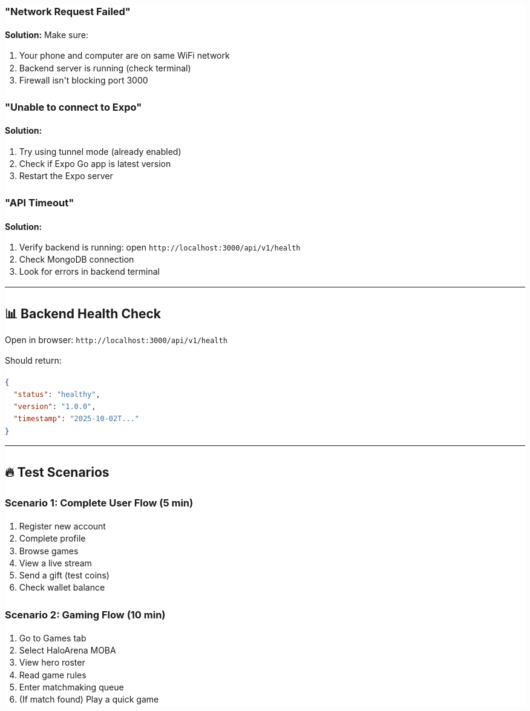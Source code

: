### "Network Request Failed"
**Solution:** Make sure:
1. Your phone and computer are on same WiFi network
2. Backend server is running (check terminal)
3. Firewall isn't blocking port 3000

### "Unable to connect to Expo"
**Solution:**
1. Try using tunnel mode (already enabled)
2. Check if Expo Go app is latest version
3. Restart the Expo server

### "API Timeout"
**Solution:**
1. Verify backend is running: open `http://localhost:3000/api/v1/health`
2. Check MongoDB connection
3. Look for errors in backend terminal

---

## 📊 Backend Health Check

Open in browser: `http://localhost:3000/api/v1/health`

Should return:
```json
{
  "status": "healthy",
  "version": "1.0.0",
  "timestamp": "2025-10-02T..."
}
```

---

## 🔥 Test Scenarios

### Scenario 1: Complete User Flow (5 min)
1. Register new account
2. Complete profile
3. Browse games
4. View a live stream
5. Send a gift (test coins)
6. Check wallet balance

### Scenario 2: Gaming Flow (10 min)
1. Go to Games tab
2. Select HaloArena MOBA
3. View hero roster
4. Read game rules
5. Enter matchmaking queue
6. (If match found) Play a quick game
